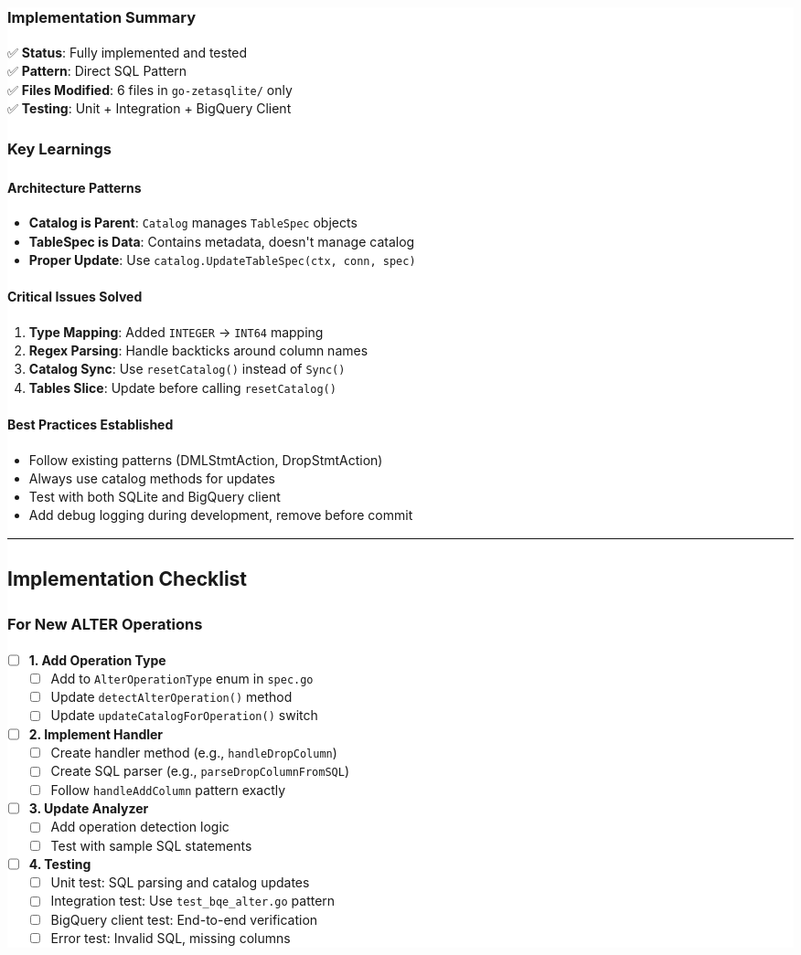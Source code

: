 ### Implementation Summary

✅ **Status**: Fully implemented and tested  
✅ **Pattern**: Direct SQL Pattern  
✅ **Files Modified**: 6 files in `go-zetasqlite/` only  
✅ **Testing**: Unit + Integration + BigQuery Client  

### Key Learnings

#### Architecture Patterns
- **Catalog is Parent**: `Catalog` manages `TableSpec` objects
- **TableSpec is Data**: Contains metadata, doesn't manage catalog
- **Proper Update**: Use `catalog.UpdateTableSpec(ctx, conn, spec)`

#### Critical Issues Solved
1. **Type Mapping**: Added `INTEGER` → `INT64` mapping
2. **Regex Parsing**: Handle backticks around column names
3. **Catalog Sync**: Use `resetCatalog()` instead of `Sync()`
4. **Tables Slice**: Update before calling `resetCatalog()`

#### Best Practices Established
- Follow existing patterns (DMLStmtAction, DropStmtAction)
- Always use catalog methods for updates
- Test with both SQLite and BigQuery client
- Add debug logging during development, remove before commit

---

## Implementation Checklist

### For New ALTER Operations

- [ ] **1. Add Operation Type**
  - [ ] Add to `AlterOperationType` enum in `spec.go`
  - [ ] Update `detectAlterOperation()` method
  - [ ] Update `updateCatalogForOperation()` switch

- [ ] **2. Implement Handler**
  - [ ] Create handler method (e.g., `handleDropColumn`)
  - [ ] Create SQL parser (e.g., `parseDropColumnFromSQL`)
  - [ ] Follow `handleAddColumn` pattern exactly

- [ ] **3. Update Analyzer**
  - [ ] Add operation detection logic
  - [ ] Test with sample SQL statements

- [ ] **4. Testing**
  - [ ] Unit test: SQL parsing and catalog updates
  - [ ] Integration test: Use `test_bqe_alter.go` pattern
  - [ ] BigQuery client test: End-to-end verification
  - [ ] Error test: Invalid SQL, missing columns

